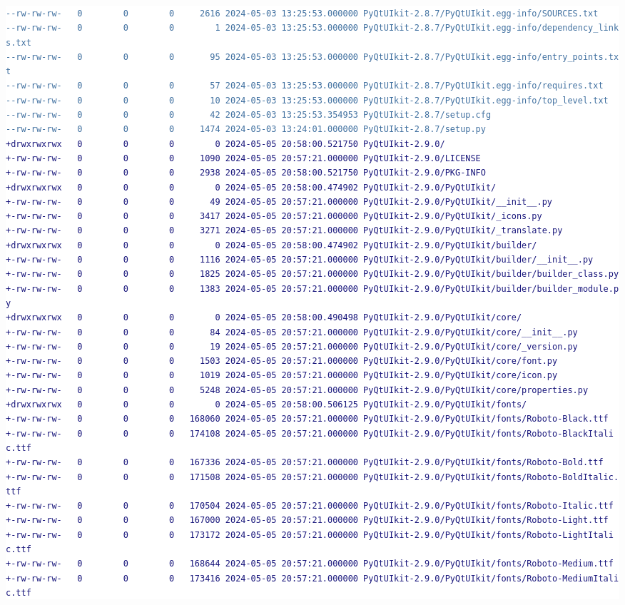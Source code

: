 ```diff
--rw-rw-rw-   0        0        0     2616 2024-05-03 13:25:53.000000 PyQtUIkit-2.8.7/PyQtUIkit.egg-info/SOURCES.txt
--rw-rw-rw-   0        0        0        1 2024-05-03 13:25:53.000000 PyQtUIkit-2.8.7/PyQtUIkit.egg-info/dependency_links.txt
--rw-rw-rw-   0        0        0       95 2024-05-03 13:25:53.000000 PyQtUIkit-2.8.7/PyQtUIkit.egg-info/entry_points.txt
--rw-rw-rw-   0        0        0       57 2024-05-03 13:25:53.000000 PyQtUIkit-2.8.7/PyQtUIkit.egg-info/requires.txt
--rw-rw-rw-   0        0        0       10 2024-05-03 13:25:53.000000 PyQtUIkit-2.8.7/PyQtUIkit.egg-info/top_level.txt
--rw-rw-rw-   0        0        0       42 2024-05-03 13:25:53.354953 PyQtUIkit-2.8.7/setup.cfg
--rw-rw-rw-   0        0        0     1474 2024-05-03 13:24:01.000000 PyQtUIkit-2.8.7/setup.py
+drwxrwxrwx   0        0        0        0 2024-05-05 20:58:00.521750 PyQtUIkit-2.9.0/
+-rw-rw-rw-   0        0        0     1090 2024-05-05 20:57:21.000000 PyQtUIkit-2.9.0/LICENSE
+-rw-rw-rw-   0        0        0     2938 2024-05-05 20:58:00.521750 PyQtUIkit-2.9.0/PKG-INFO
+drwxrwxrwx   0        0        0        0 2024-05-05 20:58:00.474902 PyQtUIkit-2.9.0/PyQtUIkit/
+-rw-rw-rw-   0        0        0       49 2024-05-05 20:57:21.000000 PyQtUIkit-2.9.0/PyQtUIkit/__init__.py
+-rw-rw-rw-   0        0        0     3417 2024-05-05 20:57:21.000000 PyQtUIkit-2.9.0/PyQtUIkit/_icons.py
+-rw-rw-rw-   0        0        0     3271 2024-05-05 20:57:21.000000 PyQtUIkit-2.9.0/PyQtUIkit/_translate.py
+drwxrwxrwx   0        0        0        0 2024-05-05 20:58:00.474902 PyQtUIkit-2.9.0/PyQtUIkit/builder/
+-rw-rw-rw-   0        0        0     1116 2024-05-05 20:57:21.000000 PyQtUIkit-2.9.0/PyQtUIkit/builder/__init__.py
+-rw-rw-rw-   0        0        0     1825 2024-05-05 20:57:21.000000 PyQtUIkit-2.9.0/PyQtUIkit/builder/builder_class.py
+-rw-rw-rw-   0        0        0     1383 2024-05-05 20:57:21.000000 PyQtUIkit-2.9.0/PyQtUIkit/builder/builder_module.py
+drwxrwxrwx   0        0        0        0 2024-05-05 20:58:00.490498 PyQtUIkit-2.9.0/PyQtUIkit/core/
+-rw-rw-rw-   0        0        0       84 2024-05-05 20:57:21.000000 PyQtUIkit-2.9.0/PyQtUIkit/core/__init__.py
+-rw-rw-rw-   0        0        0       19 2024-05-05 20:57:21.000000 PyQtUIkit-2.9.0/PyQtUIkit/core/_version.py
+-rw-rw-rw-   0        0        0     1503 2024-05-05 20:57:21.000000 PyQtUIkit-2.9.0/PyQtUIkit/core/font.py
+-rw-rw-rw-   0        0        0     1019 2024-05-05 20:57:21.000000 PyQtUIkit-2.9.0/PyQtUIkit/core/icon.py
+-rw-rw-rw-   0        0        0     5248 2024-05-05 20:57:21.000000 PyQtUIkit-2.9.0/PyQtUIkit/core/properties.py
+drwxrwxrwx   0        0        0        0 2024-05-05 20:58:00.506125 PyQtUIkit-2.9.0/PyQtUIkit/fonts/
+-rw-rw-rw-   0        0        0   168060 2024-05-05 20:57:21.000000 PyQtUIkit-2.9.0/PyQtUIkit/fonts/Roboto-Black.ttf
+-rw-rw-rw-   0        0        0   174108 2024-05-05 20:57:21.000000 PyQtUIkit-2.9.0/PyQtUIkit/fonts/Roboto-BlackItalic.ttf
+-rw-rw-rw-   0        0        0   167336 2024-05-05 20:57:21.000000 PyQtUIkit-2.9.0/PyQtUIkit/fonts/Roboto-Bold.ttf
+-rw-rw-rw-   0        0        0   171508 2024-05-05 20:57:21.000000 PyQtUIkit-2.9.0/PyQtUIkit/fonts/Roboto-BoldItalic.ttf
+-rw-rw-rw-   0        0        0   170504 2024-05-05 20:57:21.000000 PyQtUIkit-2.9.0/PyQtUIkit/fonts/Roboto-Italic.ttf
+-rw-rw-rw-   0        0        0   167000 2024-05-05 20:57:21.000000 PyQtUIkit-2.9.0/PyQtUIkit/fonts/Roboto-Light.ttf
+-rw-rw-rw-   0        0        0   173172 2024-05-05 20:57:21.000000 PyQtUIkit-2.9.0/PyQtUIkit/fonts/Roboto-LightItalic.ttf
+-rw-rw-rw-   0        0        0   168644 2024-05-05 20:57:21.000000 PyQtUIkit-2.9.0/PyQtUIkit/fonts/Roboto-Medium.ttf
+-rw-rw-rw-   0        0        0   173416 2024-05-05 20:57:21.000000 PyQtUIkit-2.9.0/PyQtUIkit/fonts/Roboto-MediumItalic.ttf
```